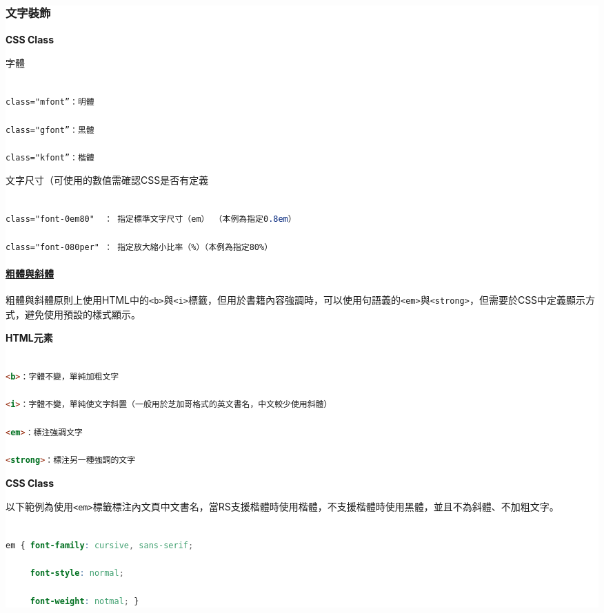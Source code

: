 ### 文字裝飾

**CSS Class**

字體

```css

class="mfont”：明體

class="gfont”：黑體

class="kfont”：楷體

```

文字尺寸（可使用的數值需確認CSS是否有定義

```css

class="font-0em80"  ： 指定標準文字尺寸（em） （本例為指定0.8em）

class="font-080per" ： 指定放大縮小比率（%）（本例為指定80%）

```

#### <u>粗體與斜體</u>

粗體與斜體原則上使用HTML中的`<b>`與`<i>`標籤，但用於書籍內容強調時，可以使用句語義的`<em>`與`<strong>`，但需要於CSS中定義顯示方式，避免使用預設的樣式顯示。

**HTML元素**

```html

<b>：字體不變，單純加粗文字

<i>：字體不變，單純使文字斜置（一般用於芝加哥格式的英文書名，中文較少使用斜體）

<em>：標注強調文字

<strong>：標注另一種強調的文字

```

**CSS Class**

以下範例為使用`<em>`標籤標注內文頁中文書名，當RS支援楷體時使用楷體，不支援楷體時使用黑體，並且不為斜體、不加粗文字。

```css

em { font-family: cursive, sans-serif;

     font-style: normal;

     font-weight: notmal; }

```
